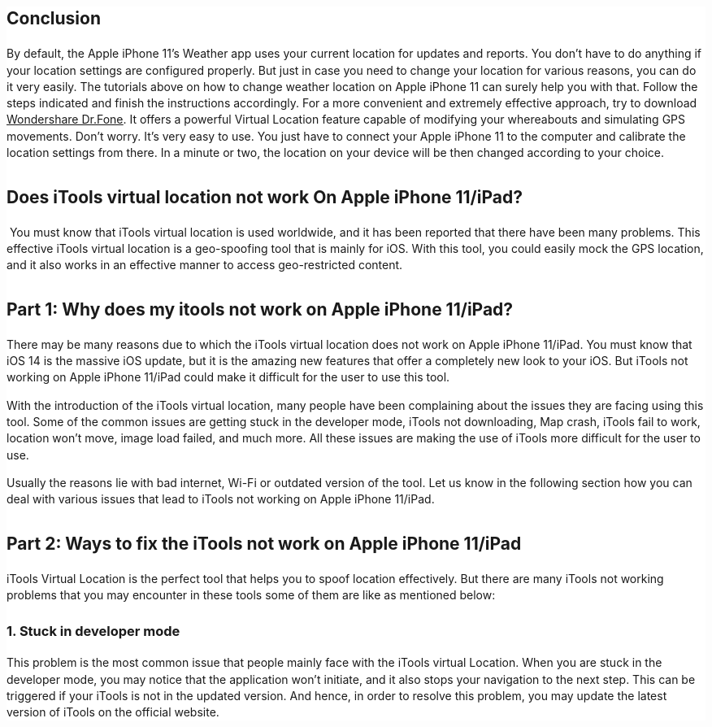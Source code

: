 ## Conclusion

By default, the Apple iPhone 11’s Weather app uses your current location for updates and reports. You don’t have to do anything if your location settings are configured properly. But just in case you need to change your location for various reasons, you can do it very easily. The tutorials above on how to change weather location on Apple iPhone 11 can surely help you with that. Follow the steps indicated and finish the instructions accordingly. For a more convenient and extremely effective approach, try to download [<u>Wondershare Dr.Fone</u>](https://tools.techidaily.com/wondershare/drfone/virtual-location-changer/). It offers a powerful Virtual Location feature capable of modifying your whereabouts and simulating GPS movements. Don’t worry. It’s very easy to use. You just have to connect your Apple iPhone 11 to the computer and calibrate the location settings from there. In a minute or two, the location on your device will be then changed according to your choice.



## Does iTools virtual location not work On Apple iPhone 11/iPad?

 You must know that iTools virtual location is used worldwide, and it has been reported that there have been many problems. This effective iTools virtual location is a geo-spoofing tool that is mainly for iOS. With this tool, you could easily mock the GPS location, and it also works in an effective manner to access geo-restricted content.

## Part 1: Why does my itools not work on Apple iPhone 11/iPad?

There may be many reasons due to which the iTools virtual location does not work on Apple iPhone 11/iPad. You must know that iOS 14 is the massive iOS update, but it is the amazing new features that offer a completely new look to your iOS. But iTools not working on Apple iPhone 11/iPad could make it difficult for the user to use this tool.

With the introduction of the iTools virtual location, many people have been complaining about the issues they are facing using this tool. Some of the common issues are getting stuck in the developer mode, iTools not downloading, Map crash, iTools fail to work, location won’t move, image load failed, and much more. All these issues are making the use of iTools more difficult for the user to use.

Usually the reasons lie with bad internet, Wi-Fi or outdated version of the tool. Let us know in the following section how you can deal with various issues that lead to iTools not working on Apple iPhone 11/iPad.

## Part 2: Ways to fix the iTools not work on Apple iPhone 11/iPad

iTools Virtual Location is the perfect tool that helps you to spoof location effectively. But there are many iTools not working problems that you may encounter in these tools some of them are like as mentioned below:

### 1\. Stuck in developer mode

This problem is the most common issue that people mainly face with the iTools virtual Location. When you are stuck in the developer mode, you may notice that the application won’t initiate, and it also stops your navigation to the next step. This can be triggered if your iTools is not in the updated version. And hence, in order to resolve this problem, you may update the latest version of iTools on the official website.
